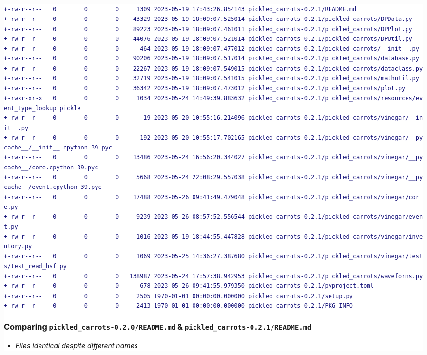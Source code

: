 ```diff
+-rw-r--r--   0        0        0     1309 2023-05-19 17:43:26.854143 pickled_carrots-0.2.1/README.md
+-rw-r--r--   0        0        0    43329 2023-05-19 18:09:07.525014 pickled_carrots-0.2.1/pickled_carrots/DPData.py
+-rw-r--r--   0        0        0    89223 2023-05-19 18:09:07.461011 pickled_carrots-0.2.1/pickled_carrots/DPPlot.py
+-rw-r--r--   0        0        0    44076 2023-05-19 18:09:07.521014 pickled_carrots-0.2.1/pickled_carrots/DPUtil.py
+-rw-r--r--   0        0        0      464 2023-05-19 18:09:07.477012 pickled_carrots-0.2.1/pickled_carrots/__init__.py
+-rw-r--r--   0        0        0    90206 2023-05-19 18:09:07.517014 pickled_carrots-0.2.1/pickled_carrots/database.py
+-rw-r--r--   0        0        0    22267 2023-05-19 18:09:07.549015 pickled_carrots-0.2.1/pickled_carrots/dataclass.py
+-rw-r--r--   0        0        0    32719 2023-05-19 18:09:07.541015 pickled_carrots-0.2.1/pickled_carrots/mathutil.py
+-rw-r--r--   0        0        0    36342 2023-05-19 18:09:07.473012 pickled_carrots-0.2.1/pickled_carrots/plot.py
+-rwxr-xr-x   0        0        0     1034 2023-05-24 14:49:39.883632 pickled_carrots-0.2.1/pickled_carrots/resources/event_type_lookup.pickle
+-rw-r--r--   0        0        0       19 2023-05-20 10:55:16.214096 pickled_carrots-0.2.1/pickled_carrots/vinegar/__init__.py
+-rw-r--r--   0        0        0      192 2023-05-20 10:55:17.702165 pickled_carrots-0.2.1/pickled_carrots/vinegar/__pycache__/__init__.cpython-39.pyc
+-rw-r--r--   0        0        0    13486 2023-05-24 16:56:20.344027 pickled_carrots-0.2.1/pickled_carrots/vinegar/__pycache__/core.cpython-39.pyc
+-rw-r--r--   0        0        0     5668 2023-05-24 22:08:29.557038 pickled_carrots-0.2.1/pickled_carrots/vinegar/__pycache__/event.cpython-39.pyc
+-rw-r--r--   0        0        0    17488 2023-05-26 09:41:49.479048 pickled_carrots-0.2.1/pickled_carrots/vinegar/core.py
+-rw-r--r--   0        0        0     9239 2023-05-26 08:57:52.556544 pickled_carrots-0.2.1/pickled_carrots/vinegar/event.py
+-rw-r--r--   0        0        0     1016 2023-05-19 18:44:55.447828 pickled_carrots-0.2.1/pickled_carrots/vinegar/inventory.py
+-rw-r--r--   0        0        0     1069 2023-05-25 14:36:27.387680 pickled_carrots-0.2.1/pickled_carrots/vinegar/tests/test_read_hsf.py
+-rw-r--r--   0        0        0   138987 2023-05-24 17:57:38.942953 pickled_carrots-0.2.1/pickled_carrots/waveforms.py
+-rw-r--r--   0        0        0      678 2023-05-26 09:41:55.979350 pickled_carrots-0.2.1/pyproject.toml
+-rw-r--r--   0        0        0     2505 1970-01-01 00:00:00.000000 pickled_carrots-0.2.1/setup.py
+-rw-r--r--   0        0        0     2413 1970-01-01 00:00:00.000000 pickled_carrots-0.2.1/PKG-INFO
```

### Comparing `pickled_carrots-0.2.0/README.md` & `pickled_carrots-0.2.1/README.md`

 * *Files identical despite different names*
